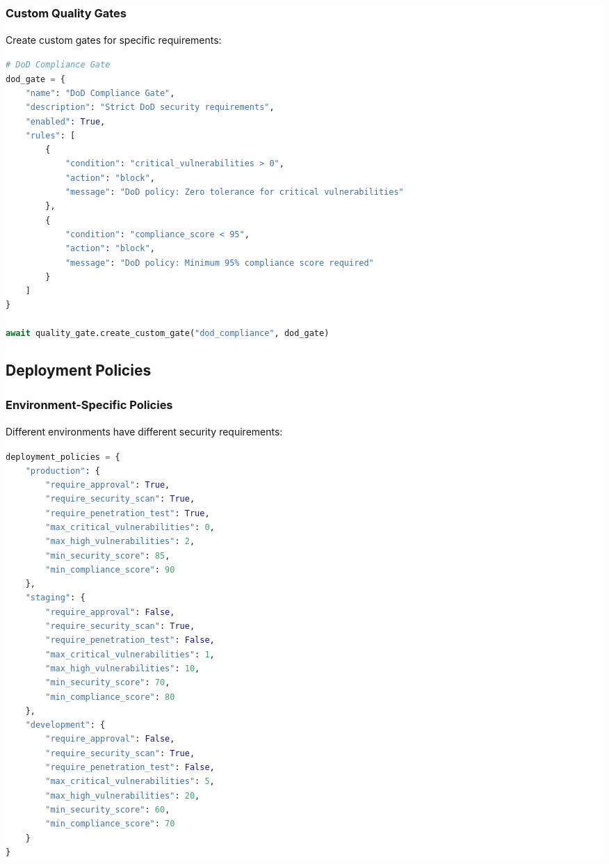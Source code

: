 ### Custom Quality Gates

Create custom gates for specific requirements:

```python
# DoD Compliance Gate
dod_gate = {
    "name": "DoD Compliance Gate",
    "description": "Strict DoD security requirements",
    "enabled": True,
    "rules": [
        {
            "condition": "critical_vulnerabilities > 0",
            "action": "block",
            "message": "DoD policy: Zero tolerance for critical vulnerabilities"
        },
        {
            "condition": "compliance_score < 95",
            "action": "block", 
            "message": "DoD policy: Minimum 95% compliance score required"
        }
    ]
}

await quality_gate.create_custom_gate("dod_compliance", dod_gate)
```

## Deployment Policies

### Environment-Specific Policies

Different environments have different security requirements:

```python
deployment_policies = {
    "production": {
        "require_approval": True,
        "require_security_scan": True,
        "require_penetration_test": True,
        "max_critical_vulnerabilities": 0,
        "max_high_vulnerabilities": 2,
        "min_security_score": 85,
        "min_compliance_score": 90
    },
    "staging": {
        "require_approval": False,
        "require_security_scan": True,
        "require_penetration_test": False,
        "max_critical_vulnerabilities": 1,
        "max_high_vulnerabilities": 10,
        "min_security_score": 70,
        "min_compliance_score": 80
    },
    "development": {
        "require_approval": False,
        "require_security_scan": True,
        "require_penetration_test": False,
        "max_critical_vulnerabilities": 5,
        "max_high_vulnerabilities": 20,
        "min_security_score": 60,
        "min_compliance_score": 70
    }
}
```
